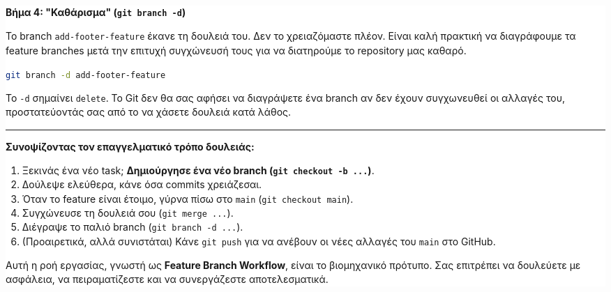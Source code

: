 **Βήμα 4: "Καθάρισμα" (`git branch -d`)**

Το branch `add-footer-feature` έκανε τη δουλειά του. Δεν το χρειαζόμαστε πλέον. Είναι καλή πρακτική να διαγράφουμε τα feature branches μετά την επιτυχή συγχώνευσή τους για να διατηρούμε το repository μας καθαρό.

```bash
git branch -d add-footer-feature
```

Το `-d` σημαίνει `delete`. Το Git δεν θα σας αφήσει να διαγράψετε ένα branch αν δεν έχουν συγχωνευθεί οι αλλαγές του, προστατεύοντάς σας από το να χάσετε δουλειά κατά λάθος.

---

**Συνοψίζοντας τον επαγγελματικό τρόπο δουλειάς:**

1.  Ξεκινάς ένα νέο task; **Δημιούργησε ένα νέο branch (`git checkout -b ...`)**.
2.  Δούλεψε ελεύθερα, κάνε όσα commits χρειάζεσαι.
3.  Όταν το feature είναι έτοιμο, γύρνα πίσω στο `main` (`git checkout main`).
4.  Συγχώνευσε τη δουλειά σου (`git merge ...`).
5.  Διέγραψε το παλιό branch (`git branch -d ...`).
6.  (Προαιρετικά, αλλά συνιστάται) Κάνε `git push` για να ανέβουν οι νέες αλλαγές του `main` στο GitHub.

Αυτή η ροή εργασίας, γνωστή ως **Feature Branch Workflow**, είναι το βιομηχανικό πρότυπο. Σας επιτρέπει να δουλεύετε με ασφάλεια, να πειραματίζεστε και να συνεργάζεστε αποτελεσματικά.
